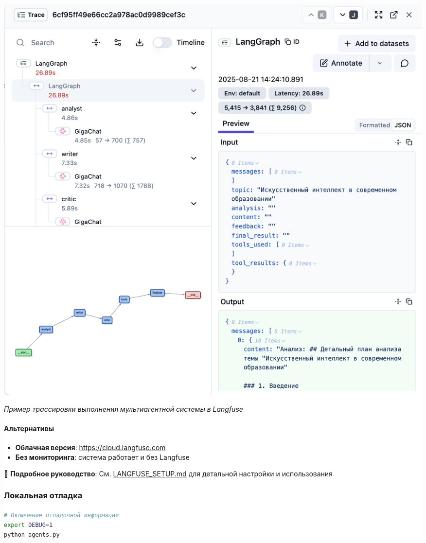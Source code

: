 ![Пример трассировки в Langfuse](langfuse.png)

*Пример трассировки выполнения мультиагентной системы в Langfuse*

#### Альтернативы
- **Облачная версия**: https://cloud.langfuse.com
- **Без мониторинга**: система работает и без Langfuse

📖 **Подробное руководство**: См. [LANGFUSE_SETUP.md](LANGFUSE_SETUP.md) для детальной настройки и использования

### Локальная отладка
```bash
# Включение отладочной информации
export DEBUG=1
python agents.py
```
